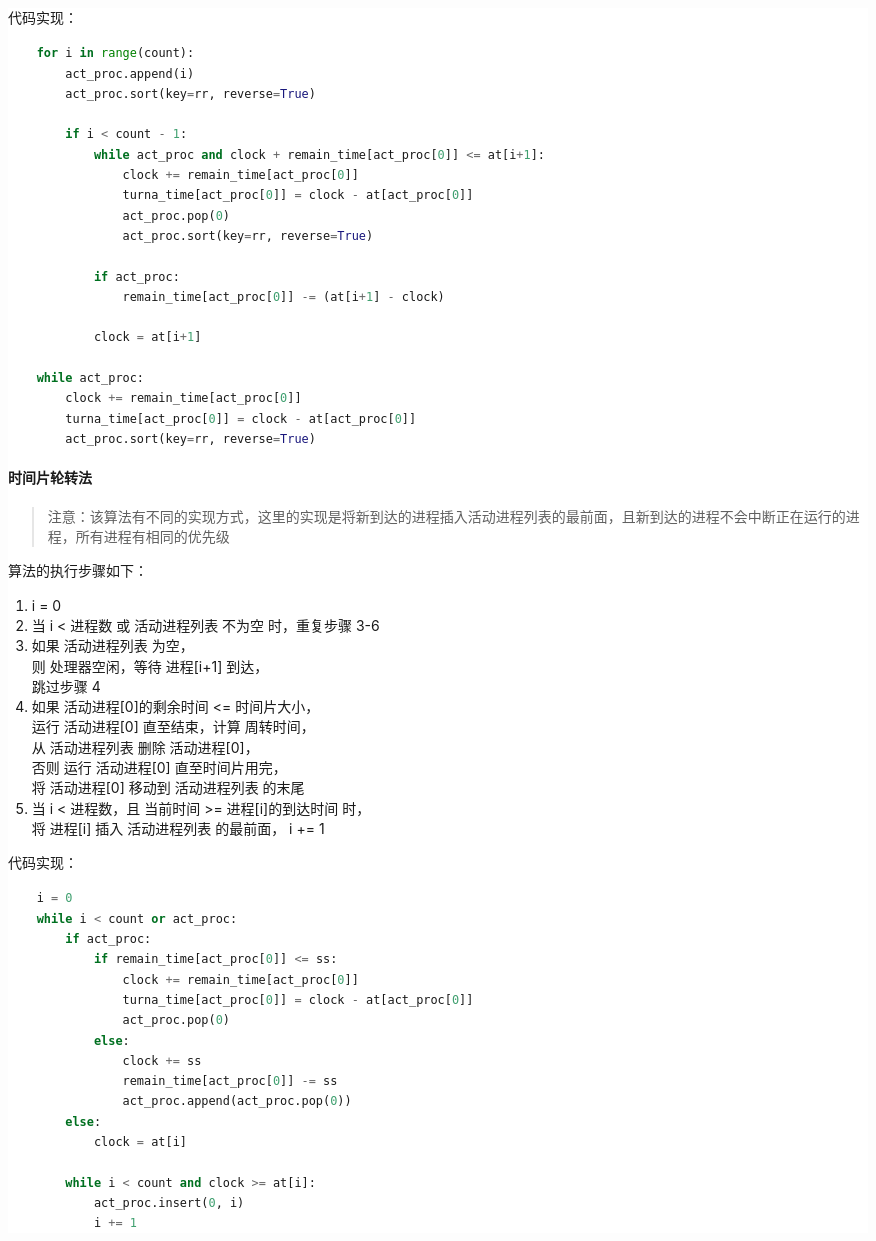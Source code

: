 代码实现：
```python
    for i in range(count):
        act_proc.append(i)
        act_proc.sort(key=rr, reverse=True)

        if i < count - 1:
            while act_proc and clock + remain_time[act_proc[0]] <= at[i+1]:
                clock += remain_time[act_proc[0]]
                turna_time[act_proc[0]] = clock - at[act_proc[0]]
                act_proc.pop(0)
                act_proc.sort(key=rr, reverse=True)
            
            if act_proc:
                remain_time[act_proc[0]] -= (at[i+1] - clock)
            
            clock = at[i+1]
    
    while act_proc:
        clock += remain_time[act_proc[0]]
        turna_time[act_proc[0]] = clock - at[act_proc[0]]
        act_proc.sort(key=rr, reverse=True)
```

#### 时间片轮转法
> 注意：该算法有不同的实现方式，这里的实现是将新到达的进程插入活动进程列表的最前面，且新到达的进程不会中断正在运行的进程，所有进程有相同的优先级

算法的执行步骤如下：
1. i = 0
2. 当 i < 进程数 或 活动进程列表 不为空 时，重复步骤 3-6
3. 如果 活动进程列表 为空，  
则 处理器空闲，等待 进程[i+1] 到达，  
跳过步骤 4
4. 如果 活动进程[0]的剩余时间 <= 时间片大小，  
运行 活动进程[0] 直至结束，计算 周转时间，  
从 活动进程列表 删除 活动进程[0]，  
否则 运行 活动进程[0] 直至时间片用完，  
将 活动进程[0] 移动到 活动进程列表 的末尾
5. 当 i < 进程数，且 当前时间 >= 进程[i]的到达时间 时，  
将 进程[i] 插入 活动进程列表 的最前面，
i += 1

代码实现：
```python
    i = 0
    while i < count or act_proc:
        if act_proc:
            if remain_time[act_proc[0]] <= ss:
                clock += remain_time[act_proc[0]]
                turna_time[act_proc[0]] = clock - at[act_proc[0]]
                act_proc.pop(0)
            else:
                clock += ss
                remain_time[act_proc[0]] -= ss
                act_proc.append(act_proc.pop(0))
        else:
            clock = at[i]

        while i < count and clock >= at[i]:
            act_proc.insert(0, i)
            i += 1
```
